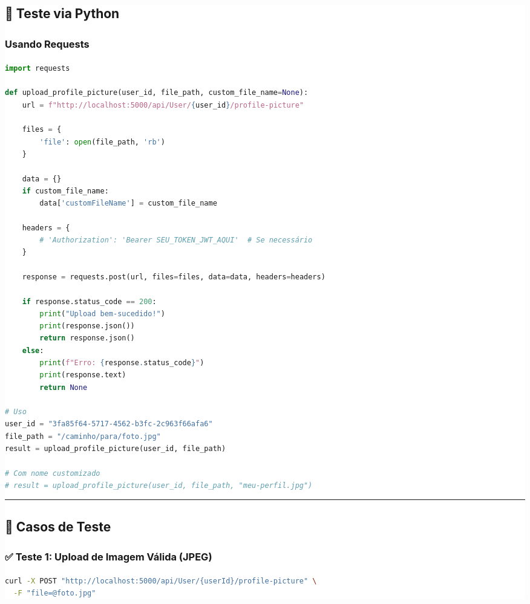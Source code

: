 
## 🐍 Teste via Python

### Usando Requests

```python
import requests

def upload_profile_picture(user_id, file_path, custom_file_name=None):
    url = f"http://localhost:5000/api/User/{user_id}/profile-picture"
    
    files = {
        'file': open(file_path, 'rb')
    }
    
    data = {}
    if custom_file_name:
        data['customFileName'] = custom_file_name
    
    headers = {
        # 'Authorization': 'Bearer SEU_TOKEN_JWT_AQUI'  # Se necessário
    }
    
    response = requests.post(url, files=files, data=data, headers=headers)
    
    if response.status_code == 200:
        print("Upload bem-sucedido!")
        print(response.json())
        return response.json()
    else:
        print(f"Erro: {response.status_code}")
        print(response.text)
        return None

# Uso
user_id = "3fa85f64-5717-4562-b3fc-2c963f66afa6"
file_path = "/caminho/para/foto.jpg"
result = upload_profile_picture(user_id, file_path)

# Com nome customizado
# result = upload_profile_picture(user_id, file_path, "meu-perfil.jpg")
```

---

## 🧪 Casos de Teste

### ✅ Teste 1: Upload de Imagem Válida (JPEG)

```bash
curl -X POST "http://localhost:5000/api/User/{userId}/profile-picture" \
  -F "file=@foto.jpg"
```
